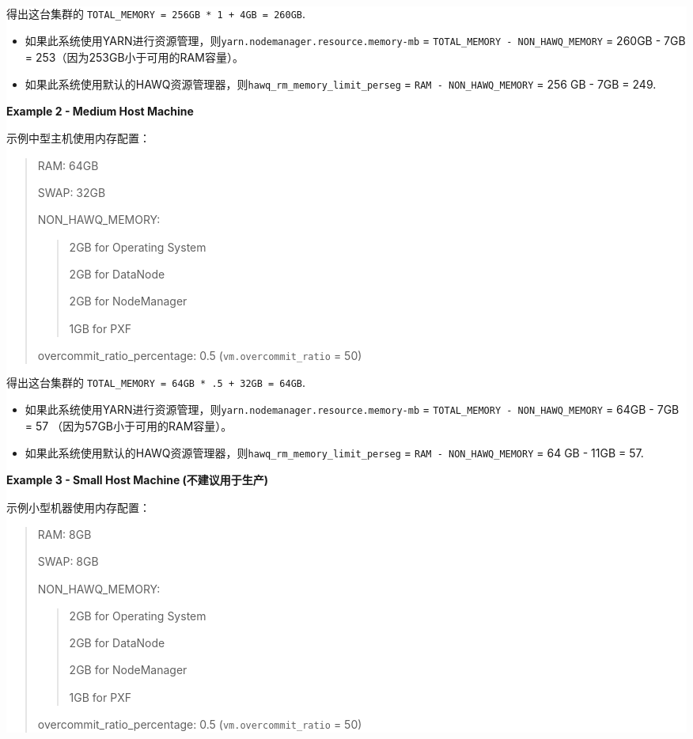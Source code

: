 得出这台集群的 `TOTAL_MEMORY = 256GB * 1 + 4GB = 260GB`.

- 如果此系统使用YARN进行资源管理，则`yarn.nodemanager.resource.memory-mb` = `TOTAL_MEMORY - NON_HAWQ_MEMORY` = 260GB - 7GB = 253（因为253GB小于可用的RAM容量）。

- 如果此系统使用默认的HAWQ资源管理器，则`hawq_rm_memory_limit_perseg` = `RAM - NON_HAWQ_MEMORY` = 256 GB - 7GB = 249.



**Example 2 - Medium Host Machine**

示例中型主机使用内存配置：

> RAM: 64GB
>
> SWAP: 32GB
>
> NON_HAWQ_MEMORY:
>
> > 2GB for Operating System
> >
> > 2GB for DataNode
> >
> > 2GB for NodeManager
> >
> > 1GB for PXF
>
> overcommit_ratio_percentage: 0.5 (`vm.overcommit_ratio` = 50)

得出这台集群的  `TOTAL_MEMORY = 64GB * .5 + 32GB = 64GB`.

- 如果此系统使用YARN进行资源管理，则`yarn.nodemanager.resource.memory-mb` = `TOTAL_MEMORY - NON_HAWQ_MEMORY` = 64GB - 7GB = 57 （因为57GB小于可用的RAM容量）。

- 如果此系统使用默认的HAWQ资源管理器，则`hawq_rm_memory_limit_perseg` = `RAM - NON_HAWQ_MEMORY` = 64 GB - 11GB = 57.



**Example 3 - Small Host Machine (不建议用于生产)**

示例小型机器使用内存配置：

> RAM: 8GB
>
> SWAP: 8GB
>
> NON_HAWQ_MEMORY:
>
> > 2GB for Operating System
> >
> > 2GB for DataNode
> >
> > 2GB for NodeManager
> >
> > 1GB for PXF
>
> overcommit_ratio_percentage: 0.5 (`vm.overcommit_ratio` = 50)
